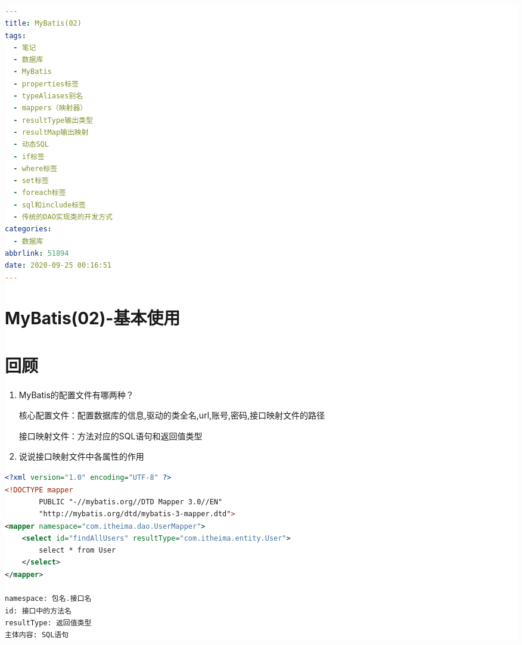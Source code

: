 ```yaml
---
title: MyBatis(02)
tags:
  - 笔记
  - 数据库
  - MyBatis
  - properties标签
  - typeAliases别名
  - mappers（映射器）
  - resultType输出类型
  - resultMap输出映射
  - 动态SQL
  - if标签
  - where标签
  - set标签
  - foreach标签
  - sql和include标签
  - 传统的DAO实现类的开发方式
categories:
  - 数据库
abbrlink: 51894
date: 2020-09-25 00:16:51
---
```


# MyBatis(02)-基本使用

# 回顾

1. MyBatis的配置文件有哪两种？

   核心配置文件：配置数据库的信息,驱动的类全名,url,账号,密码,接口映射文件的路径

   接口映射文件：方法对应的SQL语句和返回值类型

   

2. 说说接口映射文件中各属性的作用

```xml
<?xml version="1.0" encoding="UTF-8" ?>
<!DOCTYPE mapper
        PUBLIC "-//mybatis.org//DTD Mapper 3.0//EN"
        "http://mybatis.org/dtd/mybatis-3-mapper.dtd">
<mapper namespace="com.itheima.dao.UserMapper">
    <select id="findAllUsers" resultType="com.itheima.entity.User">
        select * from User
    </select>
</mapper>

namespace: 包名.接口名
id: 接口中的方法名
resultType: 返回值类型
主体内容: SQL语句
```
